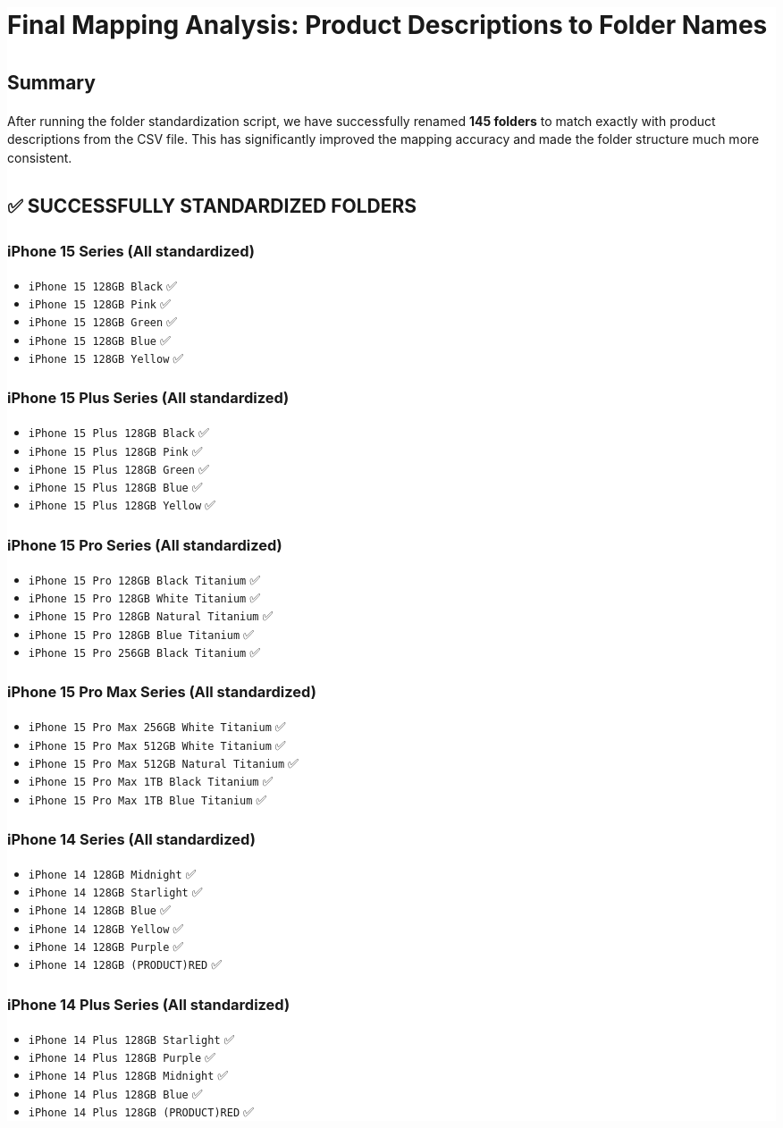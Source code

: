 # Final Mapping Analysis: Product Descriptions to Folder Names

## Summary
After running the folder standardization script, we have successfully renamed **145 folders** to match exactly with product descriptions from the CSV file. This has significantly improved the mapping accuracy and made the folder structure much more consistent.

## ✅ SUCCESSFULLY STANDARDIZED FOLDERS

### iPhone 15 Series (All standardized)
- `iPhone 15 128GB Black` ✅
- `iPhone 15 128GB Pink` ✅
- `iPhone 15 128GB Green` ✅
- `iPhone 15 128GB Blue` ✅
- `iPhone 15 128GB Yellow` ✅

### iPhone 15 Plus Series (All standardized)
- `iPhone 15 Plus 128GB Black` ✅
- `iPhone 15 Plus 128GB Pink` ✅
- `iPhone 15 Plus 128GB Green` ✅
- `iPhone 15 Plus 128GB Blue` ✅
- `iPhone 15 Plus 128GB Yellow` ✅

### iPhone 15 Pro Series (All standardized)
- `iPhone 15 Pro 128GB Black Titanium` ✅
- `iPhone 15 Pro 128GB White Titanium` ✅
- `iPhone 15 Pro 128GB Natural Titanium` ✅
- `iPhone 15 Pro 128GB Blue Titanium` ✅
- `iPhone 15 Pro 256GB Black Titanium` ✅

### iPhone 15 Pro Max Series (All standardized)
- `iPhone 15 Pro Max 256GB White Titanium` ✅
- `iPhone 15 Pro Max 512GB White Titanium` ✅
- `iPhone 15 Pro Max 512GB Natural Titanium` ✅
- `iPhone 15 Pro Max 1TB Black Titanium` ✅
- `iPhone 15 Pro Max 1TB Blue Titanium` ✅

### iPhone 14 Series (All standardized)
- `iPhone 14 128GB Midnight` ✅
- `iPhone 14 128GB Starlight` ✅
- `iPhone 14 128GB Blue` ✅
- `iPhone 14 128GB Yellow` ✅
- `iPhone 14 128GB Purple` ✅
- `iPhone 14 128GB (PRODUCT)RED` ✅

### iPhone 14 Plus Series (All standardized)
- `iPhone 14 Plus 128GB Starlight` ✅
- `iPhone 14 Plus 128GB Purple` ✅
- `iPhone 14 Plus 128GB Midnight` ✅
- `iPhone 14 Plus 128GB Blue` ✅
- `iPhone 14 Plus 128GB (PRODUCT)RED` ✅
